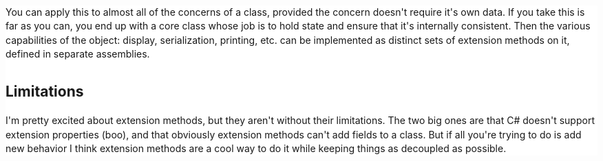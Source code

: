 You can apply this to almost all of the concerns of a class, provided the
concern doesn't require it's own data. If you take this is far as you can, you
end up with a core class whose job is to hold state and ensure that it's
internally consistent. Then the various capabilities of the object: display,
serialization, printing, etc. can be implemented as distinct sets of extension
methods on it, defined in separate assemblies.

## Limitations

I'm pretty excited about extension methods, but they aren't without their
limitations. The two big ones are that C# doesn't support extension properties
(boo), and that obviously extension methods can't add fields to a class. But
if all you're trying to do is add new behavior I think extension methods are a
cool way to do it while keeping things as decoupled as possible.
